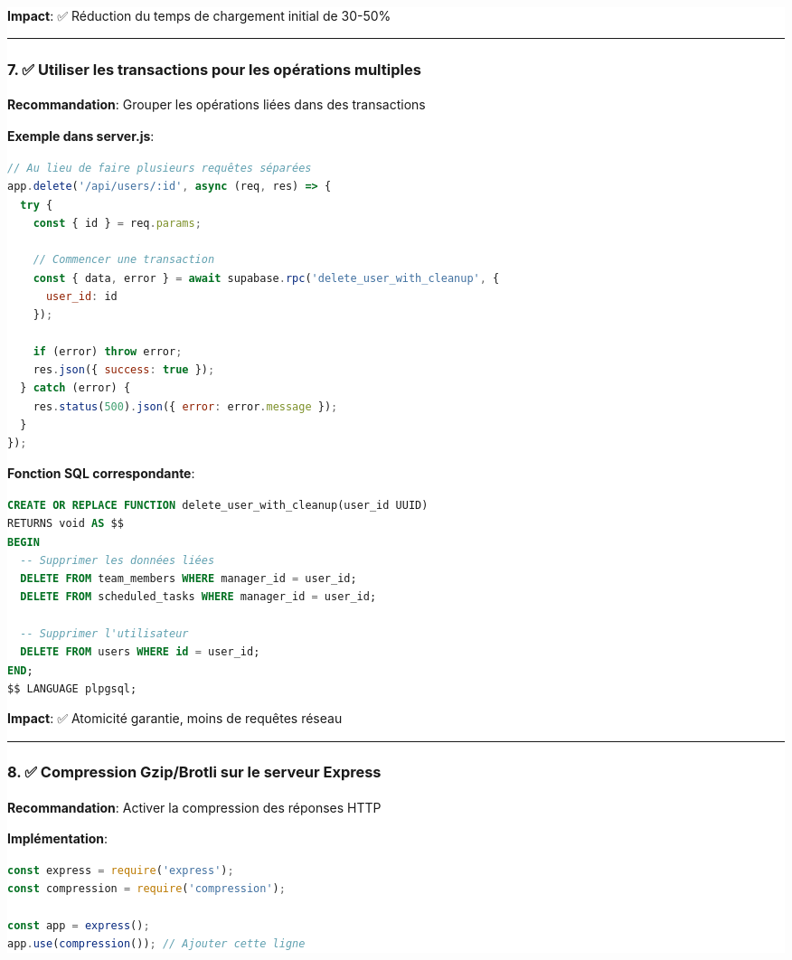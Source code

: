 **Impact**: ✅ Réduction du temps de chargement initial de 30-50%

---

### 7. ✅ Utiliser les transactions pour les opérations multiples
**Recommandation**: Grouper les opérations liées dans des transactions

**Exemple dans server.js**:
```javascript
// Au lieu de faire plusieurs requêtes séparées
app.delete('/api/users/:id', async (req, res) => {
  try {
    const { id } = req.params;
    
    // Commencer une transaction
    const { data, error } = await supabase.rpc('delete_user_with_cleanup', {
      user_id: id
    });

    if (error) throw error;
    res.json({ success: true });
  } catch (error) {
    res.status(500).json({ error: error.message });
  }
});
```

**Fonction SQL correspondante**:
```sql
CREATE OR REPLACE FUNCTION delete_user_with_cleanup(user_id UUID)
RETURNS void AS $$
BEGIN
  -- Supprimer les données liées
  DELETE FROM team_members WHERE manager_id = user_id;
  DELETE FROM scheduled_tasks WHERE manager_id = user_id;
  
  -- Supprimer l'utilisateur
  DELETE FROM users WHERE id = user_id;
END;
$$ LANGUAGE plpgsql;
```

**Impact**: ✅ Atomicité garantie, moins de requêtes réseau

---

### 8. ✅ Compression Gzip/Brotli sur le serveur Express
**Recommandation**: Activer la compression des réponses HTTP

**Implémentation**:
```javascript
const express = require('express');
const compression = require('compression');

const app = express();
app.use(compression()); // Ajouter cette ligne
```

